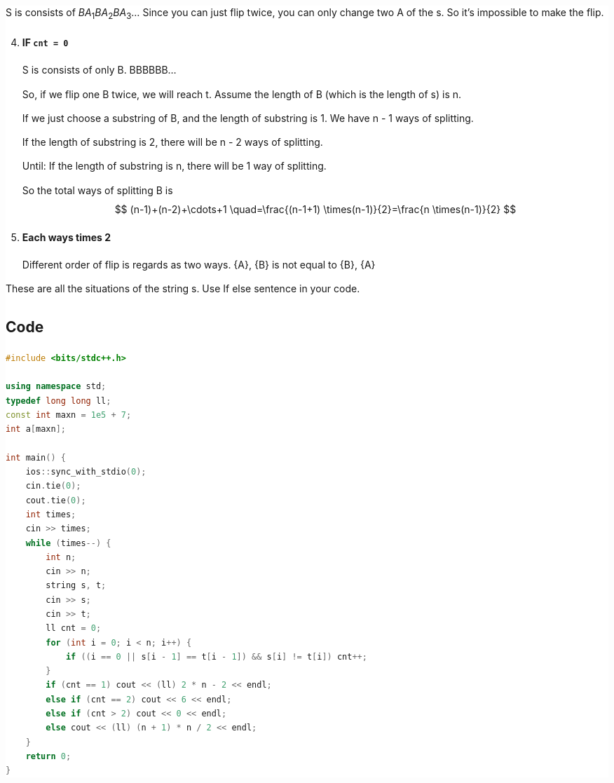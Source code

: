    S is consists of $BA_1BA_2BA_3…$ Since you can just flip twice, you can only change two A of the s. So it’s impossible to make the flip.

4. #### IF `cnt = 0`

   S is consists of only B. BBBBBB…

   So, if we flip one B twice, we will reach t. Assume the length of B (which is the length of s) is n.

   If we just choose a substring of B, and the length of substring is 1. We have n - 1 ways of splitting.

   If the length of substring is 2, there will be n - 2 ways of splitting.

   Until: If the length of substring is n, there will be 1 way of splitting.

   So the total ways of splitting B is
   $$
   (n-1)+(n-2)+\cdots+1 \quad=\frac{(n-1+1) \times(n-1)}{2}=\frac{n \times(n-1)}{2}
   $$

5. #### Each ways times 2

   Different order of flip is regards as two ways. {A}, {B} is not equal to {B}, {A}

These are all the situations of the string s. Use If else sentence in your code.

## Code

```c++
#include <bits/stdc++.h>

using namespace std;
typedef long long ll;
const int maxn = 1e5 + 7;
int a[maxn];

int main() {
    ios::sync_with_stdio(0);
    cin.tie(0);
    cout.tie(0);
    int times;
    cin >> times;
    while (times--) {
        int n;
        cin >> n;
        string s, t;
        cin >> s;
        cin >> t;
        ll cnt = 0;
        for (int i = 0; i < n; i++) {
            if ((i == 0 || s[i - 1] == t[i - 1]) && s[i] != t[i]) cnt++;
        }
        if (cnt == 1) cout << (ll) 2 * n - 2 << endl;
        else if (cnt == 2) cout << 6 << endl;
        else if (cnt > 2) cout << 0 << endl;
        else cout << (ll) (n + 1) * n / 2 << endl;
    }
    return 0;
}
```
